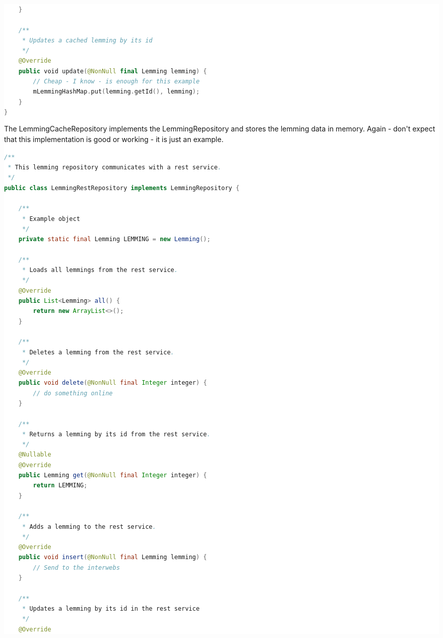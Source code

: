 ````kotlin
    }

    /**
     * Updates a cached lemming by its id
     */
    @Override
    public void update(@NonNull final Lemming lemming) {
        // Cheap - I know - is enough for this example
        mLemmingHashMap.put(lemming.getId(), lemming);
    }
}
````

The LemmingCacheRepository implements the LemmingRepository and stores the lemming data in memory.
Again - don't expect that this implementation is good or working - it is just an example.

````java
/**
 * This lemming repository communicates with a rest service.
 */
public class LemmingRestRepository implements LemmingRepository {

    /**
     * Example object
     */
    private static final Lemming LEMMING = new Lemming();

    /**
     * Loads all lemmings from the rest service.
     */
    @Override
    public List<Lemming> all() {
        return new ArrayList<>();
    }

    /**
     * Deletes a lemming from the rest service.
     */
    @Override
    public void delete(@NonNull final Integer integer) {
        // do something online
    }

    /**
     * Returns a lemming by its id from the rest service.
     */
    @Nullable
    @Override
    public Lemming get(@NonNull final Integer integer) {
        return LEMMING;
    }

    /**
     * Adds a lemming to the rest service.
     */
    @Override
    public void insert(@NonNull final Lemming lemming) {
        // Send to the interwebs
    }

    /**
     * Updates a lemming by its id in the rest service
     */
    @Override
````